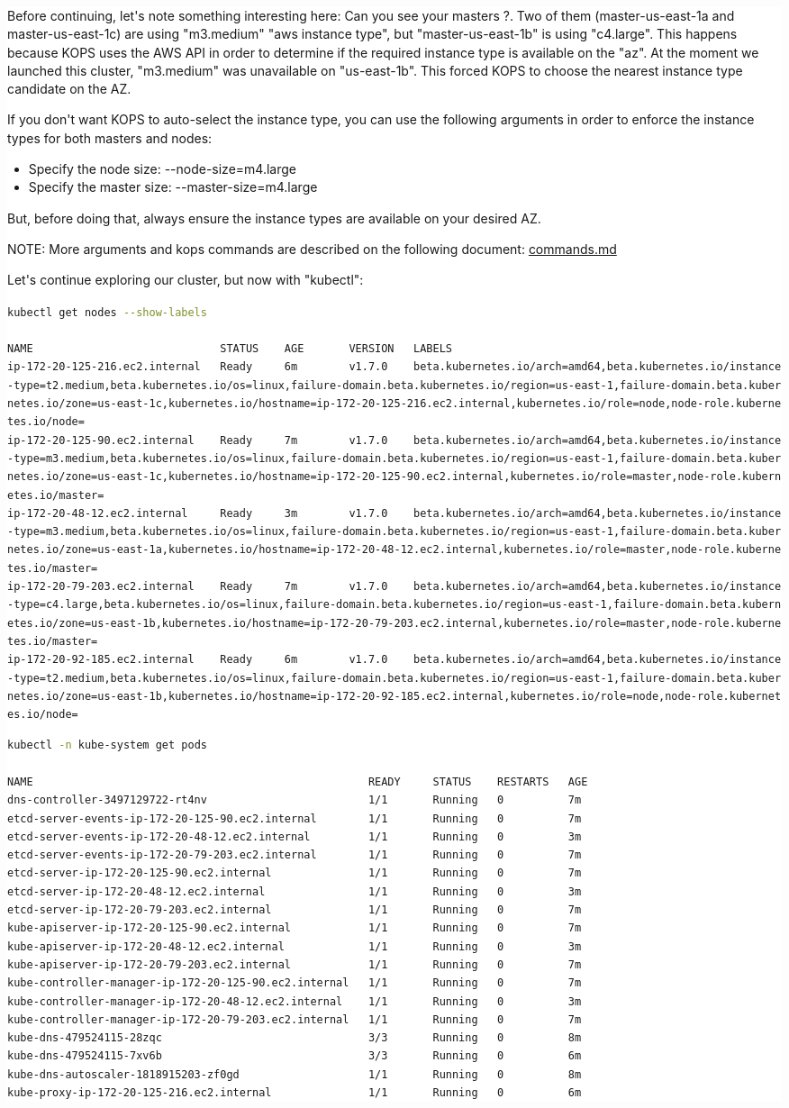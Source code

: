 Before continuing, let's note something interesting here: Can you see your masters ?. Two of them (master-us-east-1a and master-us-east-1c) are using "m3.medium" "aws instance type", but "master-us-east-1b" is using "c4.large". This happens because KOPS uses the AWS API in order to determine if the required instance type is available on the "az". At the moment we launched this cluster, "m3.medium" was unavailable on "us-east-1b". This forced KOPS to choose the nearest instance type candidate on the AZ.

If you don't want KOPS to auto-select the instance type, you can use the following arguments in order to enforce the instance types for both masters and nodes:

- Specify the node size: --node-size=m4.large
- Specify the master size: --master-size=m4.large

But, before doing that, always ensure the instance types are available on your desired AZ.

NOTE: More arguments and kops commands are described on the following document: [commands.md](https://github.com/kubernetes/kops/blob/master/docs/commands.md)

Let's continue exploring our cluster, but now with "kubectl":

```bash
kubectl get nodes --show-labels

NAME                             STATUS    AGE       VERSION   LABELS
ip-172-20-125-216.ec2.internal   Ready     6m        v1.7.0    beta.kubernetes.io/arch=amd64,beta.kubernetes.io/instance-type=t2.medium,beta.kubernetes.io/os=linux,failure-domain.beta.kubernetes.io/region=us-east-1,failure-domain.beta.kubernetes.io/zone=us-east-1c,kubernetes.io/hostname=ip-172-20-125-216.ec2.internal,kubernetes.io/role=node,node-role.kubernetes.io/node=
ip-172-20-125-90.ec2.internal    Ready     7m        v1.7.0    beta.kubernetes.io/arch=amd64,beta.kubernetes.io/instance-type=m3.medium,beta.kubernetes.io/os=linux,failure-domain.beta.kubernetes.io/region=us-east-1,failure-domain.beta.kubernetes.io/zone=us-east-1c,kubernetes.io/hostname=ip-172-20-125-90.ec2.internal,kubernetes.io/role=master,node-role.kubernetes.io/master=
ip-172-20-48-12.ec2.internal     Ready     3m        v1.7.0    beta.kubernetes.io/arch=amd64,beta.kubernetes.io/instance-type=m3.medium,beta.kubernetes.io/os=linux,failure-domain.beta.kubernetes.io/region=us-east-1,failure-domain.beta.kubernetes.io/zone=us-east-1a,kubernetes.io/hostname=ip-172-20-48-12.ec2.internal,kubernetes.io/role=master,node-role.kubernetes.io/master=
ip-172-20-79-203.ec2.internal    Ready     7m        v1.7.0    beta.kubernetes.io/arch=amd64,beta.kubernetes.io/instance-type=c4.large,beta.kubernetes.io/os=linux,failure-domain.beta.kubernetes.io/region=us-east-1,failure-domain.beta.kubernetes.io/zone=us-east-1b,kubernetes.io/hostname=ip-172-20-79-203.ec2.internal,kubernetes.io/role=master,node-role.kubernetes.io/master=
ip-172-20-92-185.ec2.internal    Ready     6m        v1.7.0    beta.kubernetes.io/arch=amd64,beta.kubernetes.io/instance-type=t2.medium,beta.kubernetes.io/os=linux,failure-domain.beta.kubernetes.io/region=us-east-1,failure-domain.beta.kubernetes.io/zone=us-east-1b,kubernetes.io/hostname=ip-172-20-92-185.ec2.internal,kubernetes.io/role=node,node-role.kubernetes.io/node=
```

```bash
kubectl -n kube-system get pods

NAME                                                    READY     STATUS    RESTARTS   AGE
dns-controller-3497129722-rt4nv                         1/1       Running   0          7m
etcd-server-events-ip-172-20-125-90.ec2.internal        1/1       Running   0          7m
etcd-server-events-ip-172-20-48-12.ec2.internal         1/1       Running   0          3m
etcd-server-events-ip-172-20-79-203.ec2.internal        1/1       Running   0          7m
etcd-server-ip-172-20-125-90.ec2.internal               1/1       Running   0          7m
etcd-server-ip-172-20-48-12.ec2.internal                1/1       Running   0          3m
etcd-server-ip-172-20-79-203.ec2.internal               1/1       Running   0          7m
kube-apiserver-ip-172-20-125-90.ec2.internal            1/1       Running   0          7m
kube-apiserver-ip-172-20-48-12.ec2.internal             1/1       Running   0          3m
kube-apiserver-ip-172-20-79-203.ec2.internal            1/1       Running   0          7m
kube-controller-manager-ip-172-20-125-90.ec2.internal   1/1       Running   0          7m
kube-controller-manager-ip-172-20-48-12.ec2.internal    1/1       Running   0          3m
kube-controller-manager-ip-172-20-79-203.ec2.internal   1/1       Running   0          7m
kube-dns-479524115-28zqc                                3/3       Running   0          8m
kube-dns-479524115-7xv6b                                3/3       Running   0          6m
kube-dns-autoscaler-1818915203-zf0gd                    1/1       Running   0          8m
kube-proxy-ip-172-20-125-216.ec2.internal               1/1       Running   0          6m
```